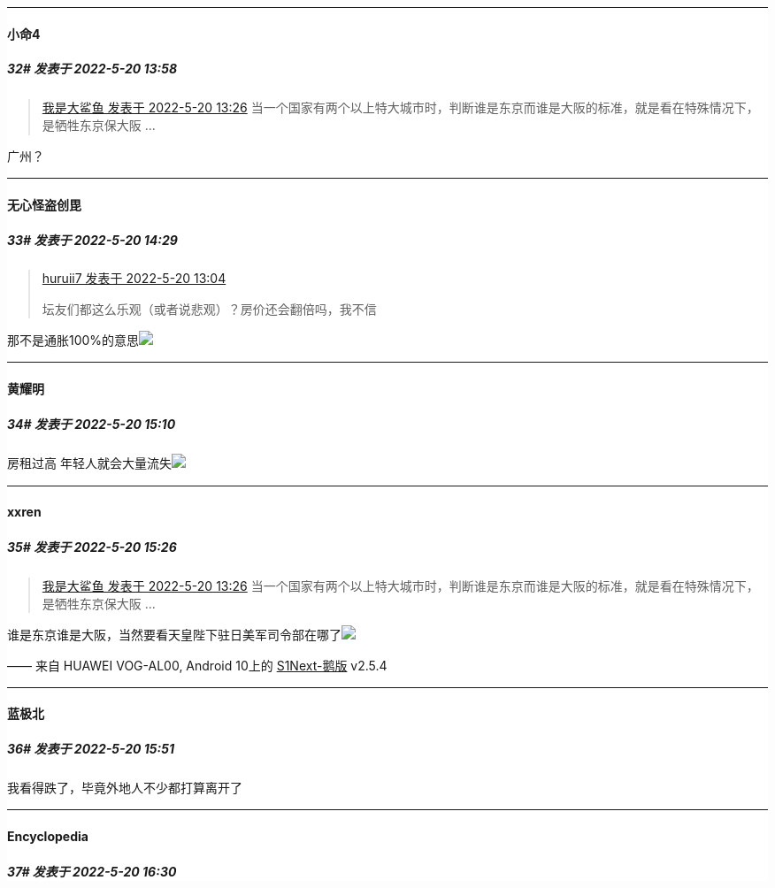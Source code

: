 *****

####  小命4  
##### 32#       发表于 2022-5-20 13:58

<blockquote><a href="httphttps://bbs.saraba1st.com/2b/forum.php?mod=redirect&amp;goto=findpost&amp;pid=55919651&amp;ptid=2070491" target="_blank">我是大鲨鱼 发表于 2022-5-20 13:26</a>
 当一个国家有两个以上特大城市时，判断谁是东京而谁是大阪的标准，就是看在特殊情况下，是牺牲东京保大阪 ...</blockquote>
广州？

*****

####  无心怪盗创毘  
##### 33#       发表于 2022-5-20 14:29

<blockquote><a href="httphttps://bbs.saraba1st.com/2b/forum.php?mod=redirect&amp;goto=findpost&amp;pid=55919387&amp;ptid=2070491" target="_blank">huruii7 发表于 2022-5-20 13:04</a>

坛友们都这么乐观（或者说悲观）？房价还会翻倍吗，我不信</blockquote>
那不是通胀100%的意思<img src="https://static.saraba1st.com/image/smiley/face2017/001.png" referrerpolicy="no-referrer">

*****

####  黄耀明  
##### 34#       发表于 2022-5-20 15:10

房租过高
年轻人就会大量流失<img src="https://static.saraba1st.com/image/smiley/face2017/043.png" referrerpolicy="no-referrer">

*****

####  xxren  
##### 35#       发表于 2022-5-20 15:26

<blockquote><a href="httphttps://bbs.saraba1st.com/2b/forum.php?mod=redirect&amp;goto=findpost&amp;pid=55919651&amp;ptid=2070491" target="_blank">我是大鲨鱼 发表于 2022-5-20 13:26</a>
当一个国家有两个以上特大城市时，判断谁是东京而谁是大阪的标准，就是看在特殊情况下，是牺牲东京保大阪 ...</blockquote>
谁是东京谁是大阪，当然要看天皇陛下驻日美军司令部在哪了<img src="https://static.saraba1st.com/image/smiley/face2017/065.png" referrerpolicy="no-referrer">

—— 来自 HUAWEI VOG-AL00, Android 10上的 [S1Next-鹅版](https://github.com/ykrank/S1-Next/releases) v2.5.4

*****

####  蓝极北  
##### 36#       发表于 2022-5-20 15:51

我看得跌了，毕竟外地人不少都打算离开了

*****

####  Encyclopedia  
##### 37#       发表于 2022-5-20 16:30
